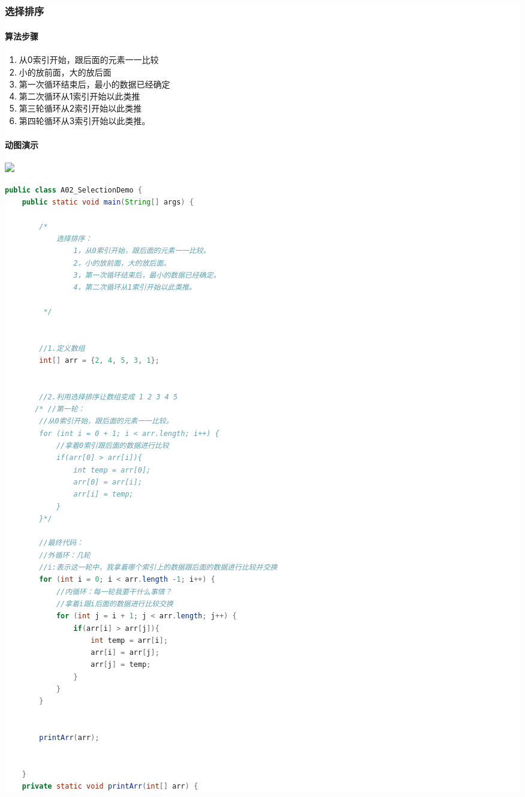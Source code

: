 ### 选择排序
#### 算法步骤

1. 从0索引开始，跟后面的元素一一比较
2. 小的放前面，大的放后面
3. 第一次循环结束后，最小的数据已经确定
4. 第二次循环从1索引开始以此类推
5. 第三轮循环从2索引开始以此类推
6. 第四轮循环从3索引开始以此类推。
#### 动图演示
![](assets/选择排序.gif#id=BuEQL&originalType=binary&ratio=1&rotation=0&showTitle=false&status=done&style=none)

```java
public class A02_SelectionDemo {
    public static void main(String[] args) {

        /*
            选择排序：
                1，从0索引开始，跟后面的元素一一比较。
                2，小的放前面，大的放后面。
                3，第一次循环结束后，最小的数据已经确定。
                4，第二次循环从1索引开始以此类推。

         */


        //1.定义数组
        int[] arr = {2, 4, 5, 3, 1};


        //2.利用选择排序让数组变成 1 2 3 4 5
       /* //第一轮：
        //从0索引开始，跟后面的元素一一比较。
        for (int i = 0 + 1; i < arr.length; i++) {
            //拿着0索引跟后面的数据进行比较
            if(arr[0] > arr[i]){
                int temp = arr[0];
                arr[0] = arr[i];
                arr[i] = temp;
            }
        }*/

        //最终代码：
        //外循环：几轮
        //i:表示这一轮中，我拿着哪个索引上的数据跟后面的数据进行比较并交换
        for (int i = 0; i < arr.length -1; i++) {
            //内循环：每一轮我要干什么事情？
            //拿着i跟i后面的数据进行比较交换
            for (int j = i + 1; j < arr.length; j++) {
                if(arr[i] > arr[j]){
                    int temp = arr[i];
                    arr[i] = arr[j];
                    arr[j] = temp;
                }
            }
        }


        printArr(arr);


    }
    private static void printArr(int[] arr) {
```